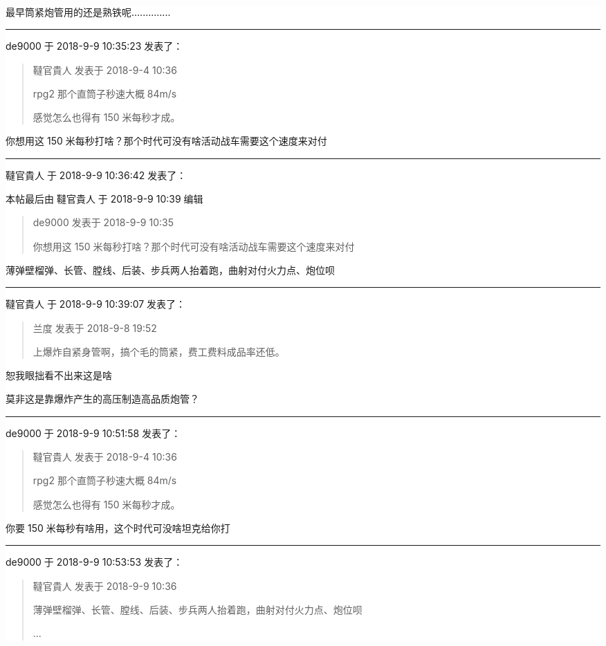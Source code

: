 最早筒紧炮管用的还是熟铁呢..............

---

de9000 于 2018-9-9 10:35:23 发表了：

> 韃官貴人 发表于 2018-9-4 10:36
>
> rpg2 那个直筒子秒速大概 84m/s
>
> 感觉怎么也得有 150 米每秒才成。

你想用这 150 米每秒打啥？那个时代可没有啥活动战车需要这个速度来对付

---

韃官貴人 于 2018-9-9 10:36:42 发表了：

本帖最后由 韃官貴人 于 2018-9-9 10:39 编辑

> de9000 发表于 2018-9-9 10:35
>
> 你想用这 150 米每秒打啥？那个时代可没有啥活动战车需要这个速度来对付

薄弹壁榴弹、长管、膛线、后装、步兵两人抬着跑，曲射对付火力点、炮位呗

---

韃官貴人 于 2018-9-9 10:39:07 发表了：

> 兰度 发表于 2018-9-8 19:52
>
> 上爆炸自紧身管啊，搞个毛的筒紧，费工费料成品率还低。

恕我眼拙看不出来这是啥

莫非这是靠爆炸产生的高压制造高品质炮管？

---

de9000 于 2018-9-9 10:51:58 发表了：

> 韃官貴人 发表于 2018-9-4 10:36
>
> rpg2 那个直筒子秒速大概 84m/s
>
> 感觉怎么也得有 150 米每秒才成。

你要 150 米每秒有啥用，这个时代可没啥坦克给你打

---

de9000 于 2018-9-9 10:53:53 发表了：

> 韃官貴人 发表于 2018-9-9 10:36
>
> 薄弹壁榴弹、长管、膛线、后装、步兵两人抬着跑，曲射对付火力点、炮位呗
>
> ...
